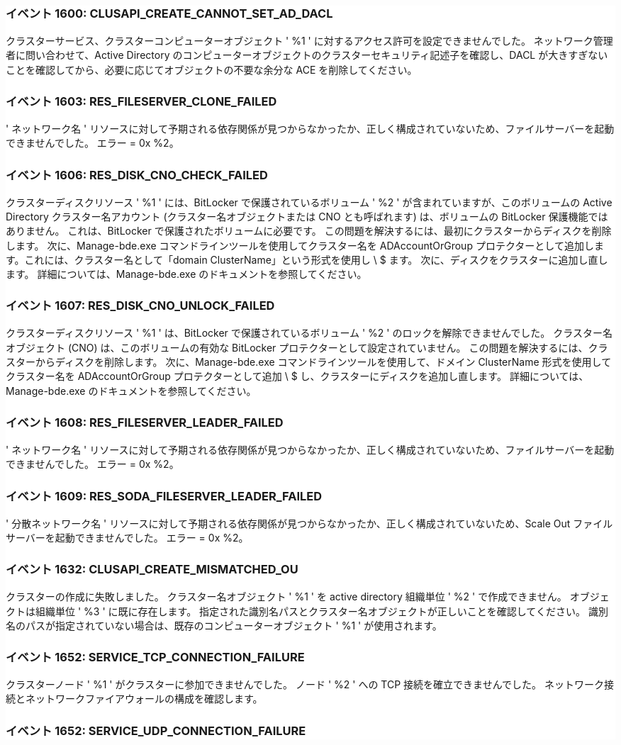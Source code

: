 ### <a name="event-1600-clusapi_create_cannot_set_ad_dacl"></a>イベント 1600: CLUSAPI_CREATE_CANNOT_SET_AD_DACL

クラスターサービス、クラスターコンピューターオブジェクト ' %1 ' に対するアクセス許可を設定できませんでした。 ネットワーク管理者に問い合わせて、Active Directory のコンピューターオブジェクトのクラスターセキュリティ記述子を確認し、DACL が大きすぎないことを確認してから、必要に応じてオブジェクトの不要な余分な ACE を削除してください。

### <a name="event-1603-res_fileserver_clone_failed"></a>イベント 1603: RES_FILESERVER_CLONE_FAILED

' ネットワーク名 ' リソースに対して予期される依存関係が見つからなかったか、正しく構成されていないため、ファイルサーバーを起動できませんでした。 エラー = 0x %2。

### <a name="event-1606-res_disk_cno_check_failed"></a>イベント 1606: RES_DISK_CNO_CHECK_FAILED

クラスターディスクリソース ' %1 ' には、BitLocker で保護されているボリューム ' %2 ' が含まれていますが、このボリュームの Active Directory クラスター名アカウント (クラスター名オブジェクトまたは CNO とも呼ばれます) は、ボリュームの BitLocker 保護機能ではありません。 これは、BitLocker で保護されたボリュームに必要です。 この問題を解決するには、最初にクラスターからディスクを削除します。 次に、Manage-bde.exe コマンドラインツールを使用してクラスター名を ADAccountOrGroup プロテクターとして追加します。これには、クラスター名として「domain ClusterName」という形式を使用し \\ \$ ます。 次に、ディスクをクラスターに追加し直します。 詳細については、Manage-bde.exe のドキュメントを参照してください。

### <a name="event-1607-res_disk_cno_unlock_failed"></a>イベント 1607: RES_DISK_CNO_UNLOCK_FAILED

クラスターディスクリソース ' %1 ' は、BitLocker で保護されているボリューム ' %2 ' のロックを解除できませんでした。 クラスター名オブジェクト (CNO) は、このボリュームの有効な BitLocker プロテクターとして設定されていません。 この問題を解決するには、クラスターからディスクを削除します。 次に、Manage-bde.exe コマンドラインツールを使用して、ドメイン ClusterName 形式を使用してクラスター名を ADAccountOrGroup プロテクターとして追加 \\ \$ し、クラスターにディスクを追加し直します。 詳細については、Manage-bde.exe のドキュメントを参照してください。

### <a name="event-1608-res_fileserver_leader_failed"></a>イベント 1608: RES_FILESERVER_LEADER_FAILED

' ネットワーク名 ' リソースに対して予期される依存関係が見つからなかったか、正しく構成されていないため、ファイルサーバーを起動できませんでした。 エラー = 0x %2。

### <a name="event-1609-res_soda_fileserver_leader_failed"></a>イベント 1609: RES_SODA_FILESERVER_LEADER_FAILED

' 分散ネットワーク名 ' リソースに対して予期される依存関係が見つからなかったか、正しく構成されていないため、Scale Out ファイルサーバーを起動できませんでした。 エラー = 0x %2。

### <a name="event-1632-clusapi_create_mismatched_ou"></a>イベント 1632: CLUSAPI_CREATE_MISMATCHED_OU

クラスターの作成に失敗しました。 クラスター名オブジェクト ' %1 ' を active directory 組織単位 ' %2 ' で作成できません。 オブジェクトは組織単位 ' %3 ' に既に存在します。 指定された識別名パスとクラスター名オブジェクトが正しいことを確認してください。 識別名のパスが指定されていない場合は、既存のコンピューターオブジェクト ' %1 ' が使用されます。

### <a name="event-1652-service_tcp_connection_failure"></a>イベント 1652: SERVICE_TCP_CONNECTION_FAILURE

クラスターノード ' %1 ' がクラスターに参加できませんでした。 ノード ' %2 ' への TCP 接続を確立できませんでした。 ネットワーク接続とネットワークファイアウォールの構成を確認します。

### <a name="event-1652-service_udp_connection_failure"></a>イベント 1652: SERVICE_UDP_CONNECTION_FAILURE

